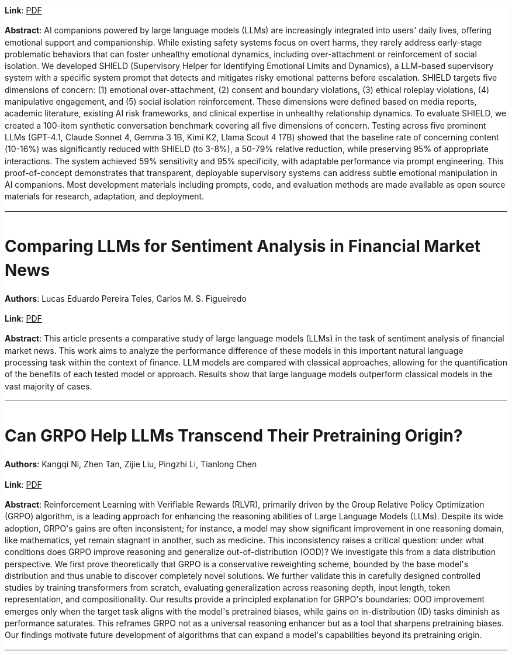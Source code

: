 **Link**: [PDF](https://arxiv.org/pdf/2510.15891)  

**Abstract**: AI companions powered by large language models (LLMs) are increasingly integrated into users' daily lives, offering emotional support and companionship. While existing safety systems focus on overt harms, they rarely address early-stage problematic behaviors that can foster unhealthy emotional dynamics, including over-attachment or reinforcement of social isolation. We developed SHIELD (Supervisory Helper for Identifying Emotional Limits and Dynamics), a LLM-based supervisory system with a specific system prompt that detects and mitigates risky emotional patterns before escalation. SHIELD targets five dimensions of concern: (1) emotional over-attachment, (2) consent and boundary violations, (3) ethical roleplay violations, (4) manipulative engagement, and (5) social isolation reinforcement. These dimensions were defined based on media reports, academic literature, existing AI risk frameworks, and clinical expertise in unhealthy relationship dynamics. To evaluate SHIELD, we created a 100-item synthetic conversation benchmark covering all five dimensions of concern. Testing across five prominent LLMs (GPT-4.1, Claude Sonnet 4, Gemma 3 1B, Kimi K2, Llama Scout 4 17B) showed that the baseline rate of concerning content (10-16%) was significantly reduced with SHIELD (to 3-8%), a 50-79% relative reduction, while preserving 95% of appropriate interactions. The system achieved 59% sensitivity and 95% specificity, with adaptable performance via prompt engineering. This proof-of-concept demonstrates that transparent, deployable supervisory systems can address subtle emotional manipulation in AI companions. Most development materials including prompts, code, and evaluation methods are made available as open source materials for research, adaptation, and deployment. 

---
# Comparing LLMs for Sentiment Analysis in Financial Market News 

**Authors**: Lucas Eduardo Pereira Teles, Carlos M. S. Figueiredo  

**Link**: [PDF](https://arxiv.org/pdf/2510.15929)  

**Abstract**: This article presents a comparative study of large language models (LLMs) in the task of sentiment analysis of financial market news. This work aims to analyze the performance difference of these models in this important natural language processing task within the context of finance. LLM models are compared with classical approaches, allowing for the quantification of the benefits of each tested model or approach. Results show that large language models outperform classical models in the vast majority of cases. 

---
# Can GRPO Help LLMs Transcend Their Pretraining Origin? 

**Authors**: Kangqi Ni, Zhen Tan, Zijie Liu, Pingzhi Li, Tianlong Chen  

**Link**: [PDF](https://arxiv.org/pdf/2510.15990)  

**Abstract**: Reinforcement Learning with Verifiable Rewards (RLVR), primarily driven by the Group Relative Policy Optimization (GRPO) algorithm, is a leading approach for enhancing the reasoning abilities of Large Language Models (LLMs). Despite its wide adoption, GRPO's gains are often inconsistent; for instance, a model may show significant improvement in one reasoning domain, like mathematics, yet remain stagnant in another, such as medicine. This inconsistency raises a critical question: under what conditions does GRPO improve reasoning and generalize out-of-distribution (OOD)? We investigate this from a data distribution perspective. We first prove theoretically that GRPO is a conservative reweighting scheme, bounded by the base model's distribution and thus unable to discover completely novel solutions. We further validate this in carefully designed controlled studies by training transformers from scratch, evaluating generalization across reasoning depth, input length, token representation, and compositionality. Our results provide a principled explanation for GRPO's boundaries: OOD improvement emerges only when the target task aligns with the model's pretrained biases, while gains on in-distribution (ID) tasks diminish as performance saturates. This reframes GRPO not as a universal reasoning enhancer but as a tool that sharpens pretraining biases. Our findings motivate future development of algorithms that can expand a model's capabilities beyond its pretraining origin. 

---